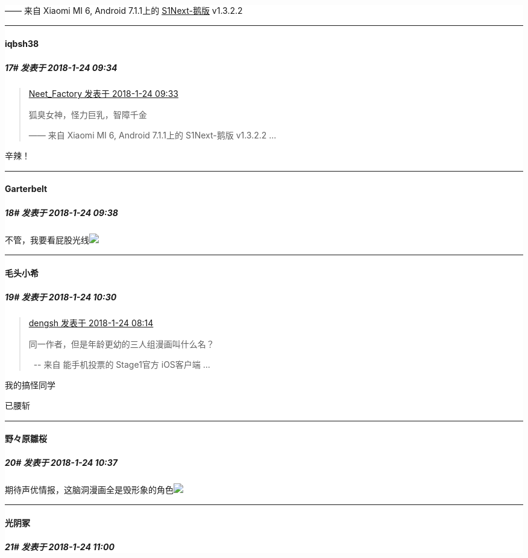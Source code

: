 —— 来自 Xiaomi MI 6, Android 7.1.1上的 [S1Next-鹅版](https://github.com/ykrank/S1-Next/releases) v1.3.2.2


-----

####  iqbsh38  
##### 17#       发表于 2018-1-24 09:34


<blockquote><a href="httphttps://bbs.saraba1st.com/2b/forum.php?mod=redirect&amp;goto=findpost&amp;pid=38332177&amp;ptid=1577140" target="_blank">Neet_Factory 发表于 2018-1-24 09:33</a>

狐臭女神，怪力巨乳，智障千金


—— 来自 Xiaomi MI 6, Android 7.1.1上的 S1Next-鹅版 v1.3.2.2 ...</blockquote>
辛辣！


-----

####  Garterbelt  
##### 18#       发表于 2018-1-24 09:38


不管，我要看屁股光线<img src="https://static.saraba1st.com/image/smiley/face2017/065.png" referrerpolicy="no-referrer">


-----

####  毛头小希  
##### 19#       发表于 2018-1-24 10:30


<blockquote><a href="httphttps://bbs.saraba1st.com/2b/forum.php?mod=redirect&amp;goto=findpost&amp;pid=38331517&amp;ptid=1577140" target="_blank">dengsh 发表于 2018-1-24 08:14</a>

同一作者，但是年龄更幼的三人组漫画叫什么名？


  -- 来自 能手机投票的 Stage1官方 iOS客户端 ...</blockquote>
我的搞怪同学

已腰斩


-----

####  野々原雛桜  
##### 20#       发表于 2018-1-24 10:37


期待声优情报，这脑洞漫画全是毁形象的角色<img src="https://static.saraba1st.com/image/smiley/face2017/045.png" referrerpolicy="no-referrer">


-----

####  光阴冢  
##### 21#       发表于 2018-1-24 11:00

